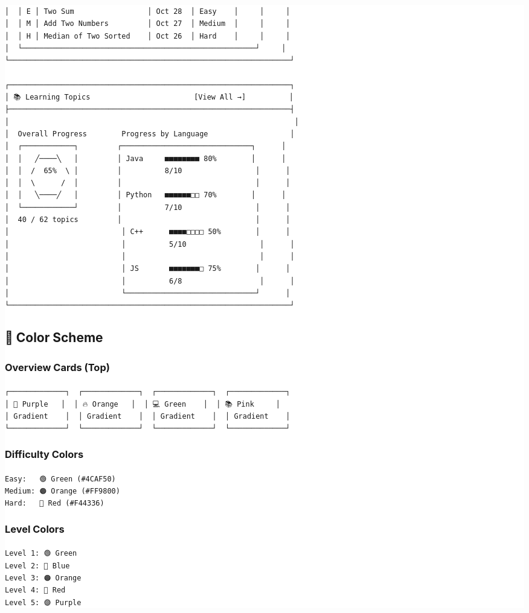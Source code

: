 ```
│  │ E │ Two Sum                 │ Oct 28  │ Easy    │     │     │
│  │ M │ Add Two Numbers         │ Oct 27  │ Medium  │     │     │
│  │ H │ Median of Two Sorted    │ Oct 26  │ Hard    │     │     │
│  └──────────────────────────────────────────────────────┘     │
└─────────────────────────────────────────────────────────────────┘

┌─────────────────────────────────────────────────────────────────┐
│ 📚 Learning Topics                        [View All →]          │
├─────────────────────────────────────────────────────────────────┤
│                                                                  │
│  Overall Progress        Progress by Language                   │
│  ┌────────────┐         ┌──────────────────────────────┐      │
│  │   ╱────╲   │         │ Java     ■■■■■■■■ 80%        │      │
│  │  /  65%  \ │         │          8/10                 │      │
│  │  \      /  │         │                               │      │
│  │   ╲────╱   │         │ Python   ■■■■■■□□ 70%        │      │
│  └────────────┘         │          7/10                 │      │
│  40 / 62 topics         │                               │      │
│                          │ C++      ■■■■□□□□ 50%        │      │
│                          │          5/10                 │      │
│                          │                               │      │
│                          │ JS       ■■■■■■■□ 75%        │      │
│                          │          6/8                  │      │
│                          └──────────────────────────────┘      │
└─────────────────────────────────────────────────────────────────┘
```

## 🎨 Color Scheme

### Overview Cards (Top)
```
┌─────────────┐  ┌─────────────┐  ┌─────────────┐  ┌─────────────┐
│ 🎯 Purple   │  │ 🔥 Orange   │  │ 💻 Green    │  │ 📚 Pink     │
│ Gradient    │  │ Gradient    │  │ Gradient    │  │ Gradient    │
└─────────────┘  └─────────────┘  └─────────────┘  └─────────────┘
```

### Difficulty Colors
```
Easy:   🟢 Green (#4CAF50)
Medium: 🟠 Orange (#FF9800)
Hard:   🔴 Red (#F44336)
```

### Level Colors
```
Level 1: 🟢 Green
Level 2: 🔵 Blue
Level 3: 🟠 Orange
Level 4: 🔴 Red
Level 5: 🟣 Purple
```
